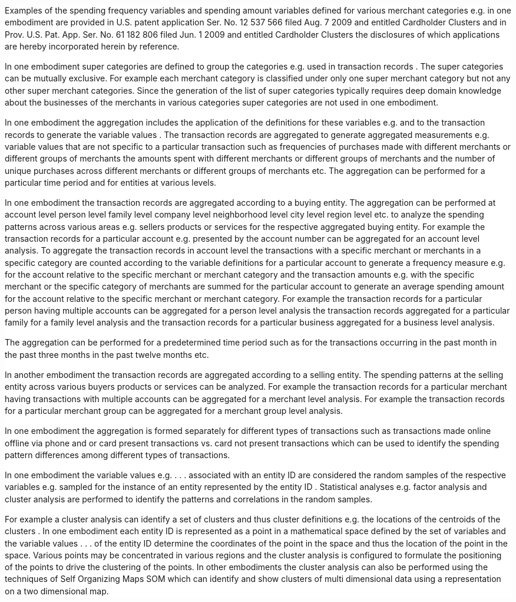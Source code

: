 Examples of the spending frequency variables and spending amount variables defined for various merchant categories e.g. in one embodiment are provided in U.S. patent application Ser. No. 12 537 566 filed Aug. 7 2009 and entitled Cardholder Clusters and in Prov. U.S. Pat. App. Ser. No. 61 182 806 filed Jun. 1 2009 and entitled Cardholder Clusters the disclosures of which applications are hereby incorporated herein by reference.

In one embodiment super categories are defined to group the categories e.g. used in transaction records . The super categories can be mutually exclusive. For example each merchant category is classified under only one super merchant category but not any other super merchant categories. Since the generation of the list of super categories typically requires deep domain knowledge about the businesses of the merchants in various categories super categories are not used in one embodiment.

In one embodiment the aggregation includes the application of the definitions for these variables e.g. and to the transaction records to generate the variable values . The transaction records are aggregated to generate aggregated measurements e.g. variable values that are not specific to a particular transaction such as frequencies of purchases made with different merchants or different groups of merchants the amounts spent with different merchants or different groups of merchants and the number of unique purchases across different merchants or different groups of merchants etc. The aggregation can be performed for a particular time period and for entities at various levels.

In one embodiment the transaction records are aggregated according to a buying entity. The aggregation can be performed at account level person level family level company level neighborhood level city level region level etc. to analyze the spending patterns across various areas e.g. sellers products or services for the respective aggregated buying entity. For example the transaction records for a particular account e.g. presented by the account number can be aggregated for an account level analysis. To aggregate the transaction records in account level the transactions with a specific merchant or merchants in a specific category are counted according to the variable definitions for a particular account to generate a frequency measure e.g. for the account relative to the specific merchant or merchant category and the transaction amounts e.g. with the specific merchant or the specific category of merchants are summed for the particular account to generate an average spending amount for the account relative to the specific merchant or merchant category. For example the transaction records for a particular person having multiple accounts can be aggregated for a person level analysis the transaction records aggregated for a particular family for a family level analysis and the transaction records for a particular business aggregated for a business level analysis.

The aggregation can be performed for a predetermined time period such as for the transactions occurring in the past month in the past three months in the past twelve months etc.

In another embodiment the transaction records are aggregated according to a selling entity. The spending patterns at the selling entity across various buyers products or services can be analyzed. For example the transaction records for a particular merchant having transactions with multiple accounts can be aggregated for a merchant level analysis. For example the transaction records for a particular merchant group can be aggregated for a merchant group level analysis.

In one embodiment the aggregation is formed separately for different types of transactions such as transactions made online offline via phone and or card present transactions vs. card not present transactions which can be used to identify the spending pattern differences among different types of transactions.

In one embodiment the variable values e.g. . . . associated with an entity ID are considered the random samples of the respective variables e.g. sampled for the instance of an entity represented by the entity ID . Statistical analyses e.g. factor analysis and cluster analysis are performed to identify the patterns and correlations in the random samples.

For example a cluster analysis can identify a set of clusters and thus cluster definitions e.g. the locations of the centroids of the clusters . In one embodiment each entity ID is represented as a point in a mathematical space defined by the set of variables and the variable values . . . of the entity ID determine the coordinates of the point in the space and thus the location of the point in the space. Various points may be concentrated in various regions and the cluster analysis is configured to formulate the positioning of the points to drive the clustering of the points. In other embodiments the cluster analysis can also be performed using the techniques of Self Organizing Maps SOM which can identify and show clusters of multi dimensional data using a representation on a two dimensional map.
